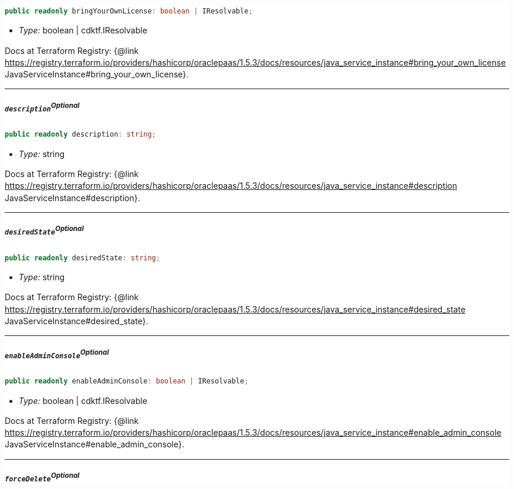 ```typescript
public readonly bringYourOwnLicense: boolean | IResolvable;
```

- *Type:* boolean | cdktf.IResolvable

Docs at Terraform Registry: {@link https://registry.terraform.io/providers/hashicorp/oraclepaas/1.5.3/docs/resources/java_service_instance#bring_your_own_license JavaServiceInstance#bring_your_own_license}.

---

##### `description`<sup>Optional</sup> <a name="description" id="@cdktf/provider-oraclepaas.javaServiceInstance.JavaServiceInstanceConfig.property.description"></a>

```typescript
public readonly description: string;
```

- *Type:* string

Docs at Terraform Registry: {@link https://registry.terraform.io/providers/hashicorp/oraclepaas/1.5.3/docs/resources/java_service_instance#description JavaServiceInstance#description}.

---

##### `desiredState`<sup>Optional</sup> <a name="desiredState" id="@cdktf/provider-oraclepaas.javaServiceInstance.JavaServiceInstanceConfig.property.desiredState"></a>

```typescript
public readonly desiredState: string;
```

- *Type:* string

Docs at Terraform Registry: {@link https://registry.terraform.io/providers/hashicorp/oraclepaas/1.5.3/docs/resources/java_service_instance#desired_state JavaServiceInstance#desired_state}.

---

##### `enableAdminConsole`<sup>Optional</sup> <a name="enableAdminConsole" id="@cdktf/provider-oraclepaas.javaServiceInstance.JavaServiceInstanceConfig.property.enableAdminConsole"></a>

```typescript
public readonly enableAdminConsole: boolean | IResolvable;
```

- *Type:* boolean | cdktf.IResolvable

Docs at Terraform Registry: {@link https://registry.terraform.io/providers/hashicorp/oraclepaas/1.5.3/docs/resources/java_service_instance#enable_admin_console JavaServiceInstance#enable_admin_console}.

---

##### `forceDelete`<sup>Optional</sup> <a name="forceDelete" id="@cdktf/provider-oraclepaas.javaServiceInstance.JavaServiceInstanceConfig.property.forceDelete"></a>
